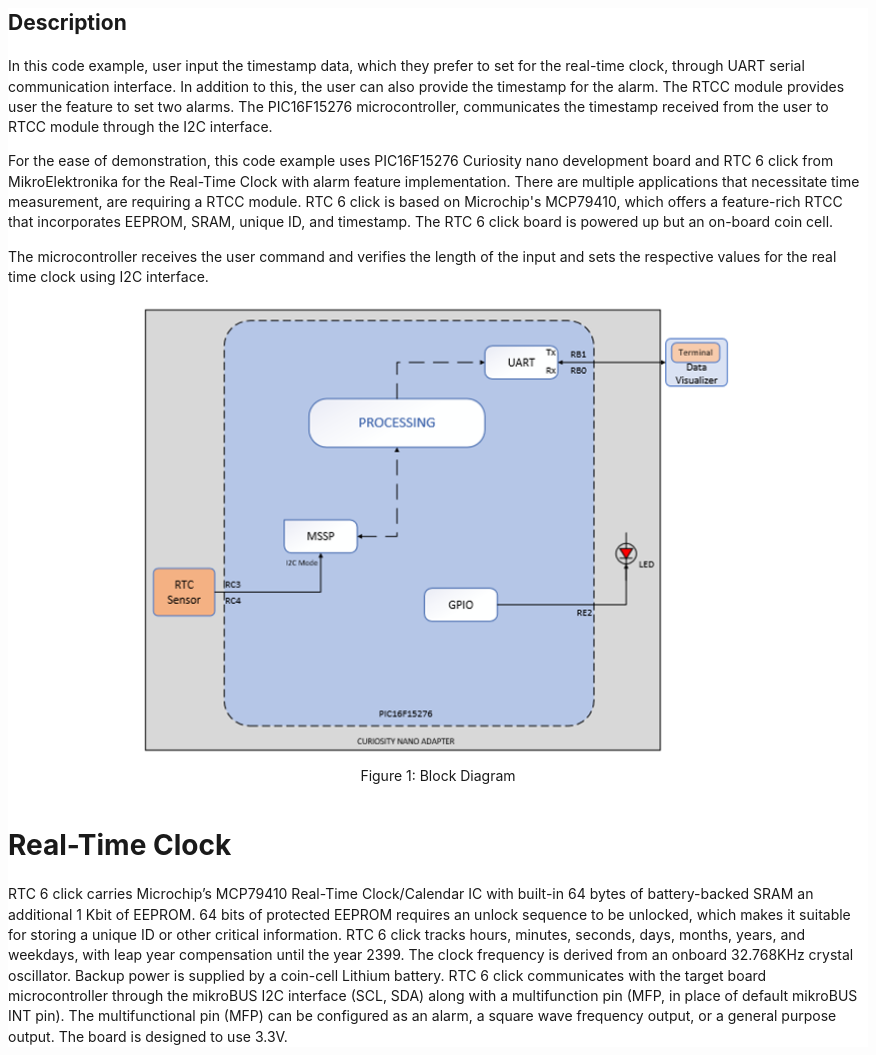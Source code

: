 ## Description

In this code example, user input the timestamp data, which they prefer to set for the real-time clock, through UART serial communication interface. In addition to this, the user can also provide the timestamp for the alarm. The RTCC module provides user the feature to set two alarms. The PIC16F15276 microcontroller, communicates the timestamp received from the user to RTCC module through the I2C interface.

For the ease of demonstration, this code example uses PIC16F15276 Curiosity nano development board and  RTC 6 click from MikroElektronika for the Real-Time Clock with alarm feature implementation. There are multiple applications that necessitate time measurement, are requiring a RTCC module. RTC 6 click is based on Microchip's MCP79410, which offers a feature-rich RTCC that incorporates EEPROM, SRAM, unique ID, and timestamp. The RTC 6 click board is powered up but an on-board coin cell.

The microcontroller receives the user command and verifies the length of the input and sets the respective values for the real time clock using I2C interface.

<p align="center">
  <img width=600 height=auto src="images/blk_diag.png">
  <br>Figure 1: Block Diagram <br>
</p>

# Real-Time Clock

RTC 6 click carries Microchip’s MCP79410 Real-Time Clock/Calendar IC with built-in 64 bytes of battery-backed SRAM an additional 1 Kbit of EEPROM. 64 bits of protected EEPROM requires an unlock sequence to be unlocked, which makes it suitable for storing a unique ID or other critical information. RTC 6 click tracks hours, minutes, seconds, days, months, years, and weekdays, with leap year compensation until the year 2399. The clock frequency is derived from an onboard 32.768KHz crystal oscillator. Backup power is supplied by a coin-cell Lithium battery. RTC 6 click communicates with the target board microcontroller through the mikroBUS I2C interface (SCL, SDA) along with a multifunction pin (MFP, in place of default mikroBUS INT pin). The multifunctional pin (MFP) can be configured as an alarm, a square wave frequency output, or a general purpose output. The board is designed to use 3.3V.

